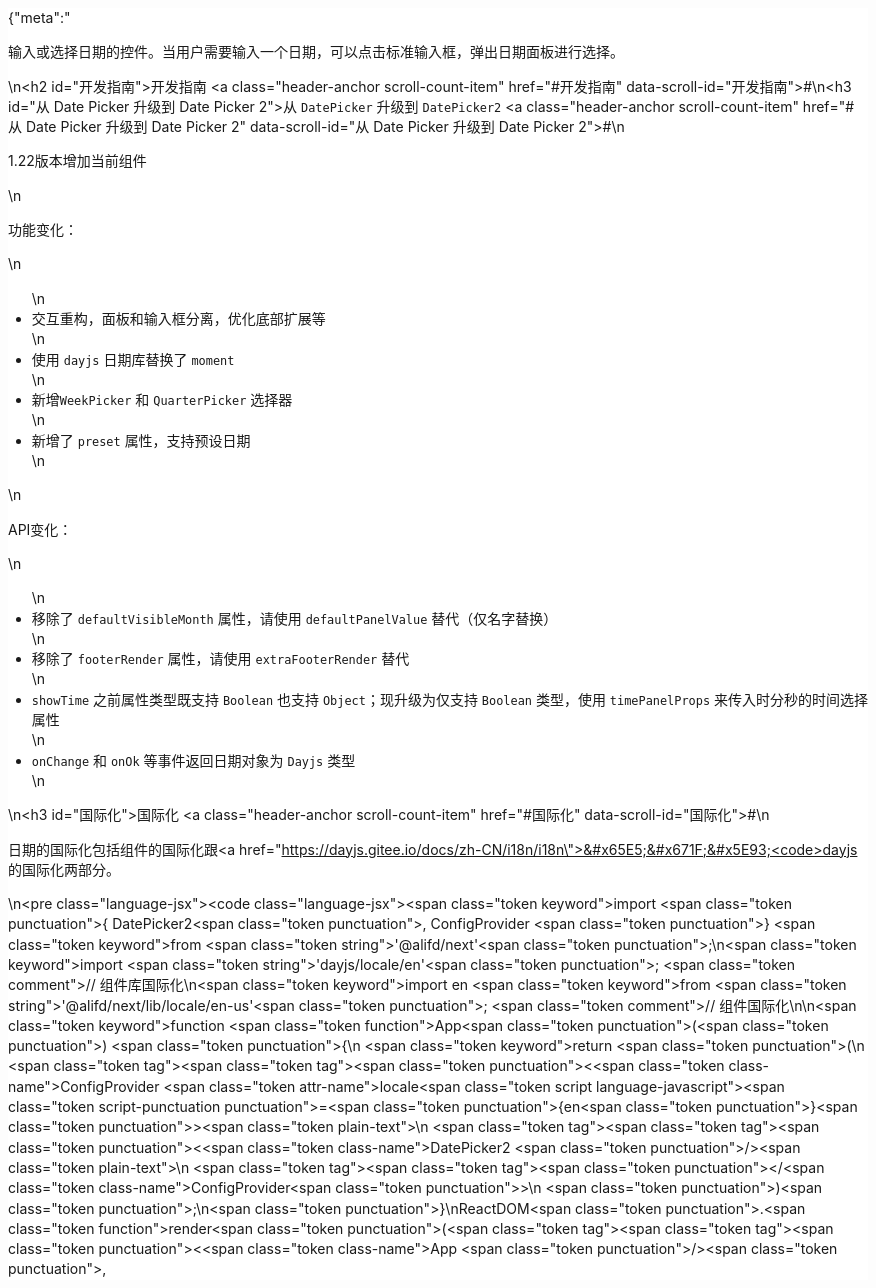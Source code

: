 {"meta":"<p>&#x8F93;&#x5165;&#x6216;&#x9009;&#x62E9;&#x65E5;&#x671F;&#x7684;&#x63A7;&#x4EF6;&#x3002;&#x5F53;&#x7528;&#x6237;&#x9700;&#x8981;&#x8F93;&#x5165;&#x4E00;&#x4E2A;&#x65E5;&#x671F;&#xFF0C;&#x53EF;&#x4EE5;&#x70B9;&#x51FB;&#x6807;&#x51C6;&#x8F93;&#x5165;&#x6846;&#xFF0C;&#x5F39;&#x51FA;&#x65E5;&#x671F;&#x9762;&#x677F;&#x8FDB;&#x884C;&#x9009;&#x62E9;&#x3002;</p>\n<h2 id=\"&#x5F00;&#x53D1;&#x6307;&#x5357;\">&#x5F00;&#x53D1;&#x6307;&#x5357; <a class=\"header-anchor scroll-count-item\" href=\"#&#x5F00;&#x53D1;&#x6307;&#x5357;\" data-scroll-id=\"&#x5F00;&#x53D1;&#x6307;&#x5357;\">#</a></h2>\n<h3 id=\"&#x4ECE; Date Picker &#x5347;&#x7EA7;&#x5230; Date Picker 2\">&#x4ECE; <code>DatePicker</code> &#x5347;&#x7EA7;&#x5230; <code>DatePicker2</code> <a class=\"header-anchor scroll-count-item\" href=\"#&#x4ECE; Date Picker &#x5347;&#x7EA7;&#x5230; Date Picker 2\" data-scroll-id=\"&#x4ECE; Date Picker &#x5347;&#x7EA7;&#x5230; Date Picker 2\">#</a></h3>\n<p>1.22&#x7248;&#x672C;&#x589E;&#x52A0;&#x5F53;&#x524D;&#x7EC4;&#x4EF6;</p>\n<p>&#x529F;&#x80FD;&#x53D8;&#x5316;&#xFF1A;</p>\n<ul>\n<li>&#x4EA4;&#x4E92;&#x91CD;&#x6784;&#xFF0C;&#x9762;&#x677F;&#x548C;&#x8F93;&#x5165;&#x6846;&#x5206;&#x79BB;&#xFF0C;&#x4F18;&#x5316;&#x5E95;&#x90E8;&#x6269;&#x5C55;&#x7B49;</li>\n<li>&#x4F7F;&#x7528; <code>dayjs</code> &#x65E5;&#x671F;&#x5E93;&#x66FF;&#x6362;&#x4E86; <code>moment</code></li>\n<li>&#x65B0;&#x589E;<code>WeekPicker</code> &#x548C; <code>QuarterPicker</code> &#x9009;&#x62E9;&#x5668;</li>\n<li>&#x65B0;&#x589E;&#x4E86; <code>preset</code> &#x5C5E;&#x6027;&#xFF0C;&#x652F;&#x6301;&#x9884;&#x8BBE;&#x65E5;&#x671F;</li>\n</ul>\n<p>API&#x53D8;&#x5316;&#xFF1A;</p>\n<ul>\n<li>&#x79FB;&#x9664;&#x4E86; <code>defaultVisibleMonth</code> &#x5C5E;&#x6027;&#xFF0C;&#x8BF7;&#x4F7F;&#x7528; <code>defaultPanelValue</code> &#x66FF;&#x4EE3;&#xFF08;&#x4EC5;&#x540D;&#x5B57;&#x66FF;&#x6362;&#xFF09;</li>\n<li>&#x79FB;&#x9664;&#x4E86; <code>footerRender</code> &#x5C5E;&#x6027;&#xFF0C;&#x8BF7;&#x4F7F;&#x7528; <code>extraFooterRender</code> &#x66FF;&#x4EE3;</li>\n<li><code>showTime</code> &#x4E4B;&#x524D;&#x5C5E;&#x6027;&#x7C7B;&#x578B;&#x65E2;&#x652F;&#x6301; <code>Boolean</code> &#x4E5F;&#x652F;&#x6301; <code>Object</code>&#xFF1B;&#x73B0;&#x5347;&#x7EA7;&#x4E3A;&#x4EC5;&#x652F;&#x6301; <code>Boolean</code> &#x7C7B;&#x578B;&#xFF0C;&#x4F7F;&#x7528; <code>timePanelProps</code> &#x6765;&#x4F20;&#x5165;&#x65F6;&#x5206;&#x79D2;&#x7684;&#x65F6;&#x95F4;&#x9009;&#x62E9;&#x5C5E;&#x6027;</li>\n<li><code>onChange</code> &#x548C; <code>onOk</code> &#x7B49;&#x4E8B;&#x4EF6;&#x8FD4;&#x56DE;&#x65E5;&#x671F;&#x5BF9;&#x8C61;&#x4E3A; <code>Dayjs</code> &#x7C7B;&#x578B;</li>\n</ul>\n<h3 id=\"&#x56FD;&#x9645;&#x5316;\">&#x56FD;&#x9645;&#x5316; <a class=\"header-anchor scroll-count-item\" href=\"#&#x56FD;&#x9645;&#x5316;\" data-scroll-id=\"&#x56FD;&#x9645;&#x5316;\">#</a></h3>\n<p>&#x65E5;&#x671F;&#x7684;&#x56FD;&#x9645;&#x5316;&#x5305;&#x62EC;&#x7EC4;&#x4EF6;&#x7684;&#x56FD;&#x9645;&#x5316;&#x8DDF;<a href=\"https://dayjs.gitee.io/docs/zh-CN/i18n/i18n\">&#x65E5;&#x671F;&#x5E93;<code>dayjs</code>&#x7684;&#x56FD;&#x9645;&#x5316;</a>&#x4E24;&#x90E8;&#x5206;&#x3002;</p>\n<pre class=\"language-jsx\"><code class=\"language-jsx\"><span class=\"token keyword\">import</span> <span class=\"token punctuation\">{</span> DatePicker2<span class=\"token punctuation\">,</span> ConfigProvider <span class=\"token punctuation\">}</span> <span class=\"token keyword\">from</span> <span class=\"token string\">&apos;@alifd/next&apos;</span><span class=\"token punctuation\">;</span>\n<span class=\"token keyword\">import</span> <span class=\"token string\">&apos;dayjs/locale/en&apos;</span><span class=\"token punctuation\">;</span> <span class=\"token comment\">// &#x7EC4;&#x4EF6;&#x5E93;&#x56FD;&#x9645;&#x5316;</span>\n<span class=\"token keyword\">import</span> en <span class=\"token keyword\">from</span> <span class=\"token string\">&apos;@alifd/next/lib/locale/en-us&apos;</span><span class=\"token punctuation\">;</span> <span class=\"token comment\">// &#x7EC4;&#x4EF6;&#x56FD;&#x9645;&#x5316;</span>\n\n<span class=\"token keyword\">function</span> <span class=\"token function\">App</span><span class=\"token punctuation\">(</span><span class=\"token punctuation\">)</span> <span class=\"token punctuation\">{</span>\n    <span class=\"token keyword\">return</span> <span class=\"token punctuation\">(</span>\n        <span class=\"token tag\"><span class=\"token tag\"><span class=\"token punctuation\">&lt;</span><span class=\"token class-name\">ConfigProvider</span></span> <span class=\"token attr-name\">locale</span><span class=\"token script language-javascript\"><span class=\"token script-punctuation punctuation\">=</span><span class=\"token punctuation\">{</span>en<span class=\"token punctuation\">}</span></span><span class=\"token punctuation\">&gt;</span></span><span class=\"token plain-text\">\n          </span><span class=\"token tag\"><span class=\"token tag\"><span class=\"token punctuation\">&lt;</span><span class=\"token class-name\">DatePicker2</span></span> <span class=\"token punctuation\">/&gt;</span></span><span class=\"token plain-text\">\n        </span><span class=\"token tag\"><span class=\"token tag\"><span class=\"token punctuation\">&lt;/</span><span class=\"token class-name\">ConfigProvider</span></span><span class=\"token punctuation\">&gt;</span></span>\n    <span class=\"token punctuation\">)</span><span class=\"token punctuation\">;</span>\n<span class=\"token punctuation\">}</span>\nReactDOM<span class=\"token punctuation\">.</span><span class=\"token function\">render</span><span class=\"token punctuation\">(</span><span class=\"token tag\"><span class=\"token tag\"><span class=\"token punctuation\">&lt;</span><span class=\"token class-name\">App</span></span> <span class=\"token punctuation\">/&gt;</span></span><span class=\"token punctuation\">,</span>